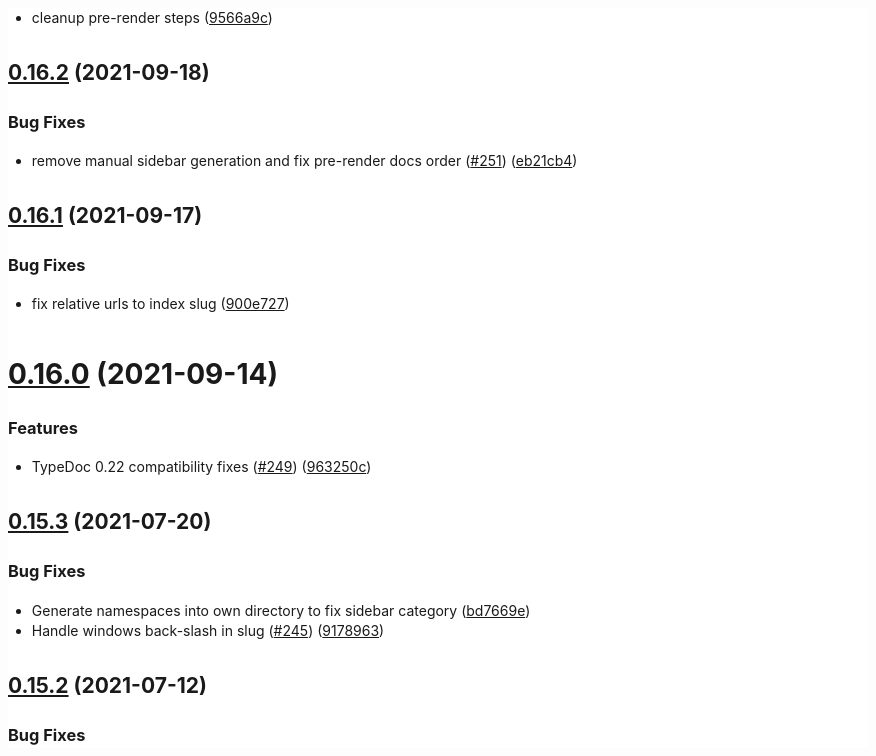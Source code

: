 - cleanup pre-render steps ([9566a9c](https://github.com/tgreyuk/typedoc-plugin-markdown/commit/9566a9c136fbd8aaa0974219a09076b636bf1cb5))

## [0.16.2](https://github.com/tgreyuk/typedoc-plugin-markdown/compare/docusaurus-plugin-typedoc@0.16.1...docusaurus-plugin-typedoc@0.16.2) (2021-09-18)

### Bug Fixes

- remove manual sidebar generation and fix pre-render docs order ([#251](https://github.com/tgreyuk/typedoc-plugin-markdown/issues/251)) ([eb21cb4](https://github.com/tgreyuk/typedoc-plugin-markdown/commit/eb21cb439e746127ec0ffa128f67f0ee2e6b4767))

## [0.16.1](https://github.com/tgreyuk/typedoc-plugin-markdown/compare/docusaurus-plugin-typedoc@0.16.0...docusaurus-plugin-typedoc@0.16.1) (2021-09-17)

### Bug Fixes

- fix relative urls to index slug ([900e727](https://github.com/tgreyuk/typedoc-plugin-markdown/commit/900e7276c5353b9a6fc2cd162cfe7408c070cc63))

# [0.16.0](https://github.com/tgreyuk/typedoc-plugin-markdown/compare/docusaurus-plugin-typedoc@0.15.3...docusaurus-plugin-typedoc@0.16.0) (2021-09-14)

### Features

- TypeDoc 0.22 compatibility fixes ([#249](https://github.com/tgreyuk/typedoc-plugin-markdown/issues/249)) ([963250c](https://github.com/tgreyuk/typedoc-plugin-markdown/commit/963250cbe0b12bc3f413b5138d6d4e33ad2a6353))

## [0.15.3](https://github.com/tgreyuk/typedoc-plugin-markdown/compare/docusaurus-plugin-typedoc@0.15.2...docusaurus-plugin-typedoc@0.15.3) (2021-07-20)

### Bug Fixes

- Generate namespaces into own directory to fix sidebar category ([bd7669e](https://github.com/tgreyuk/typedoc-plugin-markdown/commit/bd7669efc7eb43a91567451f3be17b5651f82a78))
- Handle windows back-slash in slug ([#245](https://github.com/tgreyuk/typedoc-plugin-markdown/issues/245)) ([9178963](https://github.com/tgreyuk/typedoc-plugin-markdown/commit/917896393359426077e36149ab50b07252aafa49))

## [0.15.2](https://github.com/tgreyuk/typedoc-plugin-markdown/compare/docusaurus-plugin-typedoc@0.15.1...docusaurus-plugin-typedoc@0.15.2) (2021-07-12)

### Bug Fixes

